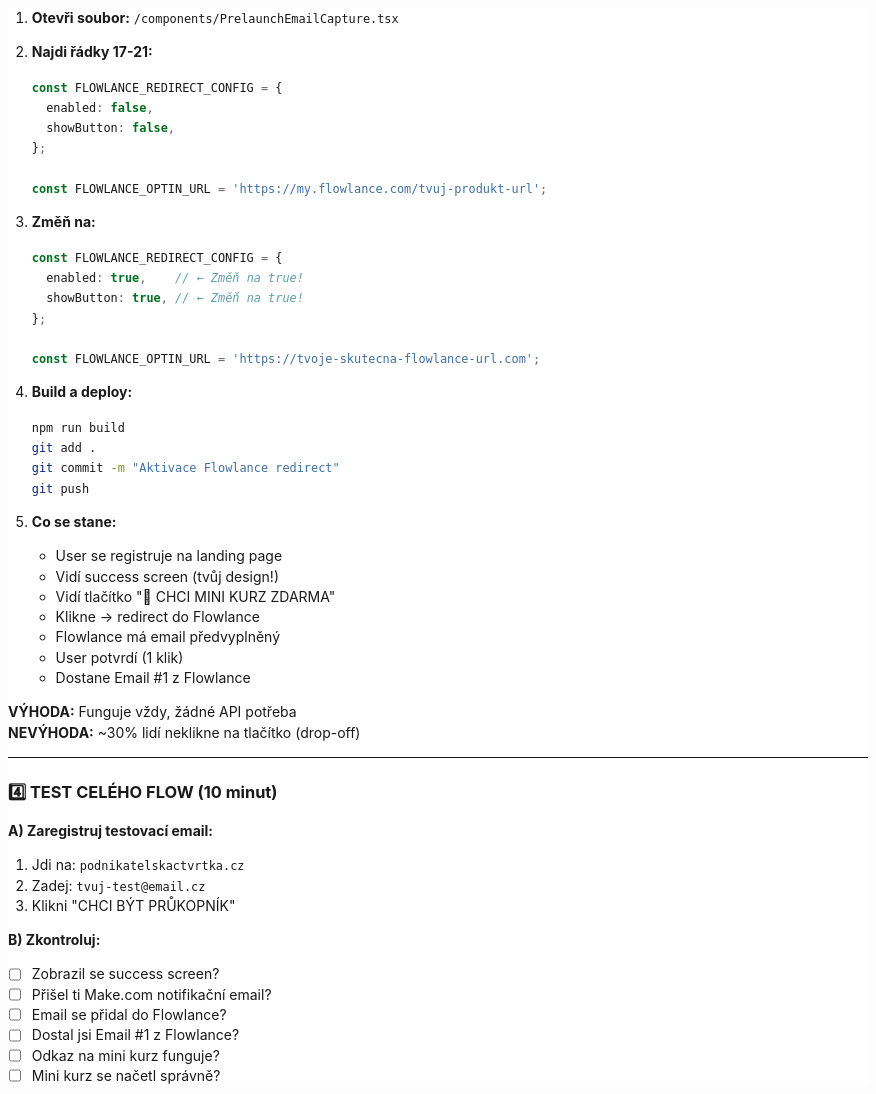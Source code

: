 1. **Otevři soubor:** `/components/PrelaunchEmailCapture.tsx`

2. **Najdi řádky 17-21:**
   ```typescript
   const FLOWLANCE_REDIRECT_CONFIG = {
     enabled: false,
     showButton: false,
   };
   
   const FLOWLANCE_OPTIN_URL = 'https://my.flowlance.com/tvuj-produkt-url';
   ```

3. **Změň na:**
   ```typescript
   const FLOWLANCE_REDIRECT_CONFIG = {
     enabled: true,    // ← Změň na true!
     showButton: true, // ← Změň na true!
   };
   
   const FLOWLANCE_OPTIN_URL = 'https://tvoje-skutecna-flowlance-url.com';
   ```

4. **Build a deploy:**
   ```bash
   npm run build
   git add .
   git commit -m "Aktivace Flowlance redirect"
   git push
   ```

5. **Co se stane:**
   - User se registruje na landing page
   - Vidí success screen (tvůj design!)
   - Vidí tlačítko "🎁 CHCI MINI KURZ ZDARMA"
   - Klikne → redirect do Flowlance
   - Flowlance má email předvyplněný
   - User potvrdí (1 klik)
   - Dostane Email #1 z Flowlance

**VÝHODA:** Funguje vždy, žádné API potřeba  
**NEVÝHODA:** ~30% lidí neklikne na tlačítko (drop-off)

---

### **4️⃣ TEST CELÉHO FLOW (10 minut)**

**A) Zaregistruj testovací email:**
1. Jdi na: `podnikatelskactvrtka.cz`
2. Zadej: `tvuj-test@email.cz`
3. Klikni "CHCI BÝT PRŮKOPNÍK"

**B) Zkontroluj:**
- [ ] Zobrazil se success screen?
- [ ] Přišel ti Make.com notifikační email?
- [ ] Email se přidal do Flowlance?
- [ ] Dostal jsi Email #1 z Flowlance?
- [ ] Odkaz na mini kurz funguje?
- [ ] Mini kurz se načetl správně?
